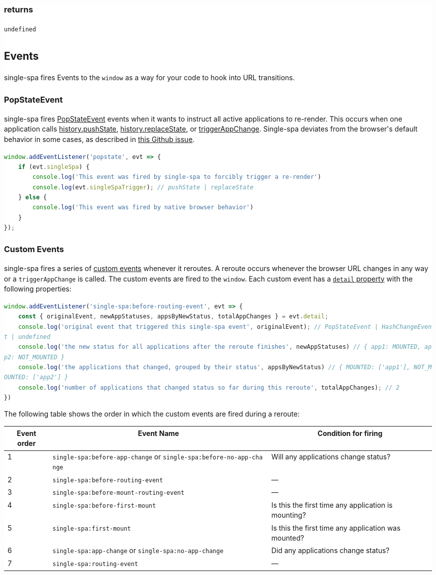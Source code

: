 <h3>returns</h3>

`undefined`

## Events

single-spa fires Events to the `window` as a way for your code to hook into URL transitions.

### PopStateEvent

single-spa fires [PopStateEvent](https://developer.mozilla.org/en-US/docs/Web/API/PopStateEvent) events when it wants to instruct all active applications to re-render. This occurs when one application calls [history.pushState](https://developer.mozilla.org/en-US/docs/Web/API/History/pushState), [history.replaceState](https://developer.mozilla.org/en-US/docs/Web/API/History/replaceState), or [triggerAppChange](#triggerAppChange). Single-spa deviates from the browser's default behavior in some cases, as described in [this Github issue](https://github.com/single-spa/single-spa/issues/484#issuecomment-601279869).

```js
window.addEventListener('popstate', evt => {
	if (evt.singleSpa) {
		console.log('This event was fired by single-spa to forcibly trigger a re-render')
		console.log(evt.singleSpaTrigger); // pushState | replaceState
	} else {
		console.log('This event was fired by native browser behavior')
	}
});
```

### Custom Events

single-spa fires a series of [custom events](https://developer.mozilla.org/en-US/docs/Web/API/CustomEvent/CustomEvent) whenever it reroutes. A reroute occurs whenever the browser URL changes in any way or a `triggerAppChange` is called. The custom events are fired to the `window`. Each custom event has a [`detail` property](https://developer.mozilla.org/en-US/docs/Web/API/CustomEvent/detail) with the following properties:

```js
window.addEventListener('single-spa:before-routing-event', evt => {
	const { originalEvent, newAppStatuses, appsByNewStatus, totalAppChanges } = evt.detail;
	console.log('original event that triggered this single-spa event', originalEvent); // PopStateEvent | HashChangeEvent | undefined
	console.log('the new status for all applications after the reroute finishes', newAppStatuses) // { app1: MOUNTED, app2: NOT_MOUNTED }
	console.log('the applications that changed, grouped by their status', appsByNewStatus) // { MOUNTED: ['app1'], NOT_MOUNTED: ['app2'] }
	console.log('number of applications that changed status so far during this reroute', totalAppChanges); // 2
})
```

The following table shows the order in which the custom events are fired during a reroute:

| Event order | Event Name | Condition for firing |
| ----------- | ---------- | -------------------- |
| 1 | `single-spa:before-app-change` or `single-spa:before-no-app-change` | Will any applications change status? |
| 2 | `single-spa:before-routing-event` | &mdash; |
| 3 | `single-spa:before-mount-routing-event` | &mdash; |
| 4 | `single-spa:before-first-mount` | Is this the first time any application is mounting? |
| 5 | `single-spa:first-mount` | Is this the first time any application was mounted? |
| 6 | `single-spa:app-change` or `single-spa:no-app-change` | Did any applications change status? |
| 7 | `single-spa:routing-event` | &mdash; |
